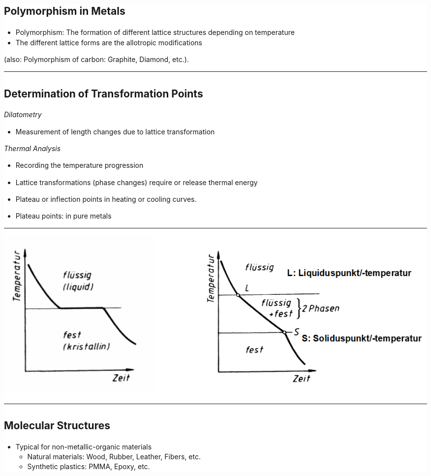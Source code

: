
## Polymorphism in Metals

- Polymorphism: The formation of different lattice structures depending on temperature
- The different lattice forms are the allotropic modifications 

(also: Polymorphism of carbon: Graphite, Diamond, etc.).

---

## Determination of Transformation Points

_Dilatometry_
- Measurement of length changes due to lattice transformation

_Thermal Analysis_
- Recording the temperature progression
- Lattice transformations (phase changes) require or release thermal energy
- Plateau or inflection points in heating or cooling curves.

- Plateau points: in pure metals


---

![bg fit](../assets/Figures/Haltepunkte_knickpunkte.png)


---



## Molecular Structures

- Typical for non-metallic-organic materials
  - Natural materials: Wood, Rubber, Leather, Fibers, etc.
  - Synthetic plastics: PMMA, Epoxy, etc.


